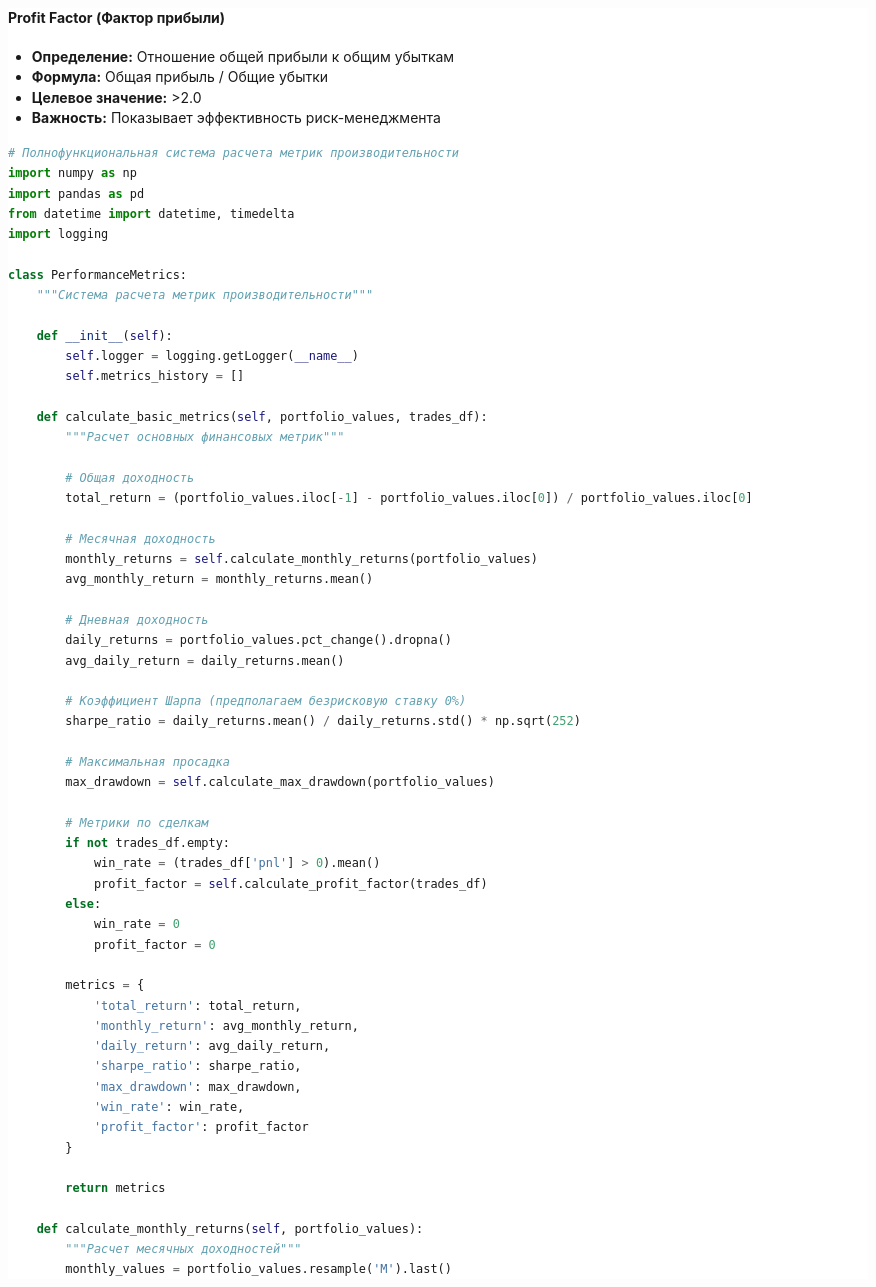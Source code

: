 #### Profit Factor (Фактор прибыли)
- **Определение:** Отношение общей прибыли к общим убыткам
- **Формула:** Общая прибыль / Общие убытки
- **Целевое значение:** >2.0
- **Важность:** Показывает эффективность риск-менеджмента

```python
# Полнофункциональная система расчета метрик производительности
import numpy as np
import pandas as pd
from datetime import datetime, timedelta
import logging

class PerformanceMetrics:
    """Система расчета метрик производительности"""
    
    def __init__(self):
        self.logger = logging.getLogger(__name__)
        self.metrics_history = []
        
    def calculate_basic_metrics(self, portfolio_values, trades_df):
        """Расчет основных финансовых метрик"""
        
        # Общая доходность
        total_return = (portfolio_values.iloc[-1] - portfolio_values.iloc[0]) / portfolio_values.iloc[0]
        
        # Месячная доходность
        monthly_returns = self.calculate_monthly_returns(portfolio_values)
        avg_monthly_return = monthly_returns.mean()
        
        # Дневная доходность
        daily_returns = portfolio_values.pct_change().dropna()
        avg_daily_return = daily_returns.mean()
        
        # Коэффициент Шарпа (предполагаем безрисковую ставку 0%)
        sharpe_ratio = daily_returns.mean() / daily_returns.std() * np.sqrt(252)
        
        # Максимальная просадка
        max_drawdown = self.calculate_max_drawdown(portfolio_values)
        
        # Метрики по сделкам
        if not trades_df.empty:
            win_rate = (trades_df['pnl'] > 0).mean()
            profit_factor = self.calculate_profit_factor(trades_df)
        else:
            win_rate = 0
            profit_factor = 0
        
        metrics = {
            'total_return': total_return,
            'monthly_return': avg_monthly_return,
            'daily_return': avg_daily_return,
            'sharpe_ratio': sharpe_ratio,
            'max_drawdown': max_drawdown,
            'win_rate': win_rate,
            'profit_factor': profit_factor
        }
        
        return metrics
    
    def calculate_monthly_returns(self, portfolio_values):
        """Расчет месячных доходностей"""
        monthly_values = portfolio_values.resample('M').last()
```
